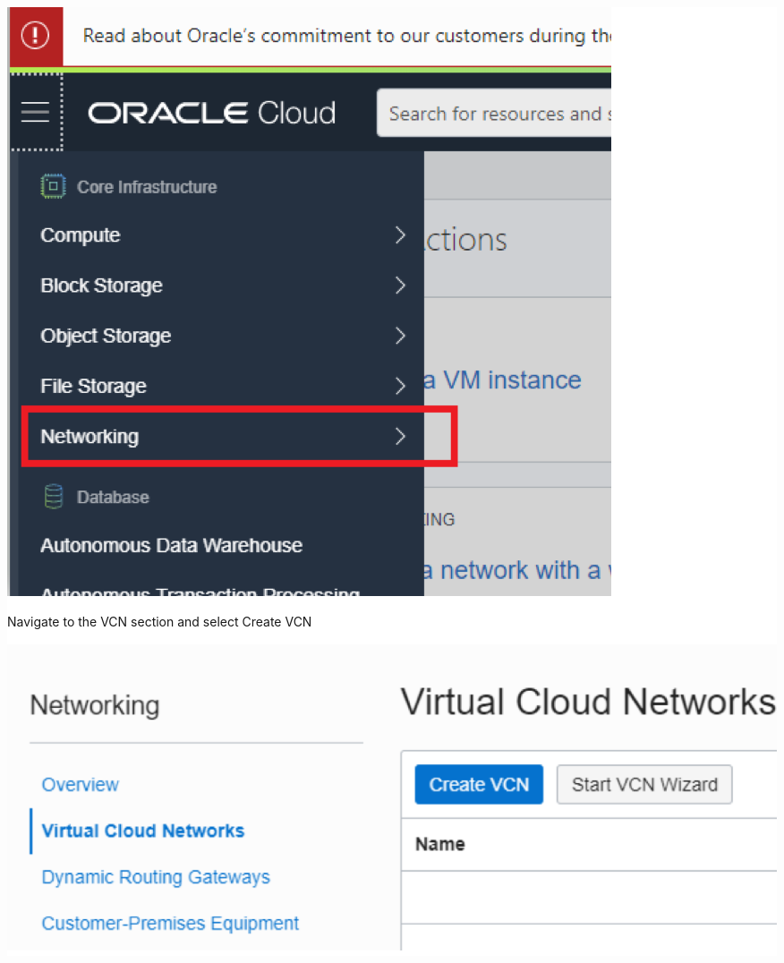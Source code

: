 ![Networking](images/Picture4.png)

Navigate to the VCN section and select Create VCN

![Create VCN](images/Picture5.png)
